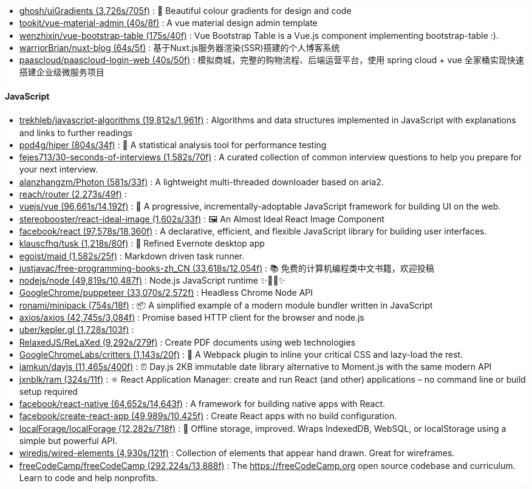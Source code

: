 * [ghosh/uiGradients (3,726s/705f)](https://github.com/ghosh/uiGradients) : 🔴 Beautiful colour gradients for design and code
* [tookit/vue-material-admin (40s/8f)](https://github.com/tookit/vue-material-admin) : A vue material design admin template
* [wenzhixin/vue-bootstrap-table (175s/40f)](https://github.com/wenzhixin/vue-bootstrap-table) : Vue Bootstrap Table is a Vue.js component implementing bootstrap-table :).
* [warriorBrian/nuxt-blog (64s/5f)](https://github.com/warriorBrian/nuxt-blog) : 基于Nuxt.js服务器渲染(SSR)搭建的个人博客系统
* [paascloud/paascloud-login-web (40s/50f)](https://github.com/paascloud/paascloud-login-web) : 模拟商城，完整的购物流程、后端运营平台，使用 spring cloud + vue 全家桶实现快速搭建企业级微服务项目

#### JavaScript
* [trekhleb/javascript-algorithms (19,812s/1,961f)](https://github.com/trekhleb/javascript-algorithms) : Algorithms and data structures implemented in JavaScript with explanations and links to further readings
* [pod4g/hiper (804s/34f)](https://github.com/pod4g/hiper) : 🚀 A statistical analysis tool for performance testing
* [fejes713/30-seconds-of-interviews (1,582s/70f)](https://github.com/fejes713/30-seconds-of-interviews) : A curated collection of common interview questions to help you prepare for your next interview.
* [alanzhangzm/Photon (581s/33f)](https://github.com/alanzhangzm/Photon) : A lightweight multi-threaded downloader based on aria2.
* [reach/router (2,273s/49f)](https://github.com/reach/router) : 
* [vuejs/vue (96,661s/14,192f)](https://github.com/vuejs/vue) : 🖖 A progressive, incrementally-adoptable JavaScript framework for building UI on the web.
* [stereobooster/react-ideal-image (1,602s/33f)](https://github.com/stereobooster/react-ideal-image) : 🖼️ An Almost Ideal React Image Component
* [facebook/react (97,578s/18,360f)](https://github.com/facebook/react) : A declarative, efficient, and flexible JavaScript library for building user interfaces.
* [klauscfhq/tusk (1,218s/80f)](https://github.com/klauscfhq/tusk) : 🐘 Refined Evernote desktop app
* [egoist/maid (1,582s/25f)](https://github.com/egoist/maid) : Markdown driven task runner.
* [justjavac/free-programming-books-zh_CN (33,618s/12,054f)](https://github.com/justjavac/free-programming-books-zh_CN) : 📚 免费的计算机编程类中文书籍，欢迎投稿
* [nodejs/node (49,819s/10,487f)](https://github.com/nodejs/node) : Node.js JavaScript runtime ✨🐢🚀✨
* [GoogleChrome/puppeteer (33,070s/2,572f)](https://github.com/GoogleChrome/puppeteer) : Headless Chrome Node API
* [ronami/minipack (754s/18f)](https://github.com/ronami/minipack) : 📦 A simplified example of a modern module bundler written in JavaScript
* [axios/axios (42,745s/3,084f)](https://github.com/axios/axios) : Promise based HTTP client for the browser and node.js
* [uber/kepler.gl (1,728s/103f)](https://github.com/uber/kepler.gl) : 
* [RelaxedJS/ReLaXed (9,292s/279f)](https://github.com/RelaxedJS/ReLaXed) : Create PDF documents using web technologies
* [GoogleChromeLabs/critters (1,143s/20f)](https://github.com/GoogleChromeLabs/critters) : 🦔 A Webpack plugin to inline your critical CSS and lazy-load the rest.
* [iamkun/dayjs (11,465s/400f)](https://github.com/iamkun/dayjs) : ⏰ Day.js 2KB immutable date library alternative to Moment.js with the same modern API
* [jxnblk/ram (324s/11f)](https://github.com/jxnblk/ram) : ⚛️ React Application Manager: create and run React (and other) applications – no command line or build setup required
* [facebook/react-native (64,652s/14,643f)](https://github.com/facebook/react-native) : A framework for building native apps with React.
* [facebook/create-react-app (49,989s/10,425f)](https://github.com/facebook/create-react-app) : Create React apps with no build configuration.
* [localForage/localForage (12,282s/718f)](https://github.com/localForage/localForage) : 💾 Offline storage, improved. Wraps IndexedDB, WebSQL, or localStorage using a simple but powerful API.
* [wiredjs/wired-elements (4,930s/121f)](https://github.com/wiredjs/wired-elements) : Collection of elements that appear hand drawn. Great for wireframes.
* [freeCodeCamp/freeCodeCamp (292,224s/13,888f)](https://github.com/freeCodeCamp/freeCodeCamp) : The https://freeCodeCamp.org open source codebase and curriculum. Learn to code and help nonprofits.
